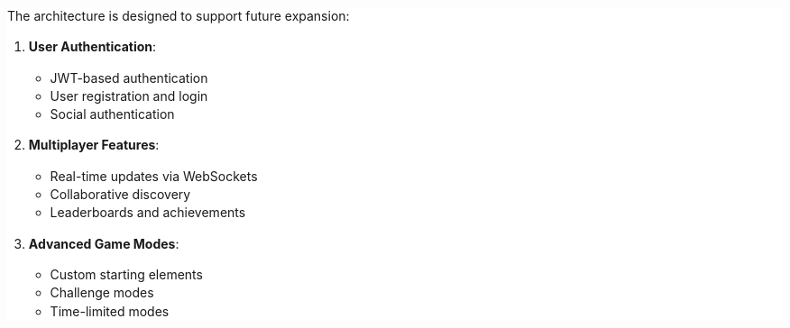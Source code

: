 The architecture is designed to support future expansion:

1. **User Authentication**:
   - JWT-based authentication
   - User registration and login
   - Social authentication

2. **Multiplayer Features**:
   - Real-time updates via WebSockets
   - Collaborative discovery
   - Leaderboards and achievements

3. **Advanced Game Modes**:
   - Custom starting elements
   - Challenge modes
   - Time-limited modes
